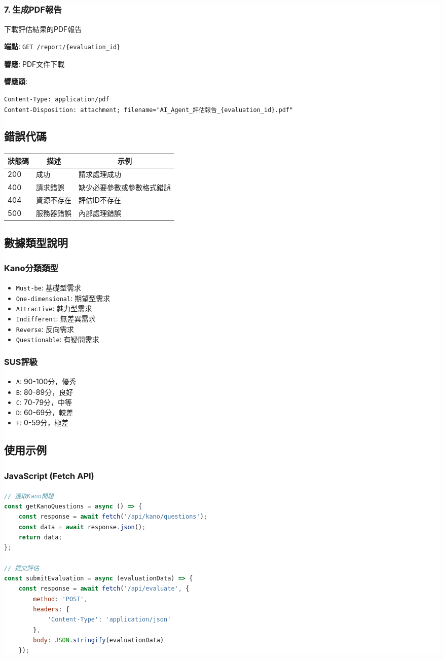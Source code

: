 ### 7. 生成PDF報告

下載評估結果的PDF報告

**端點**: `GET /report/{evaluation_id}`

**響應**: PDF文件下載

**響應頭**:
```
Content-Type: application/pdf
Content-Disposition: attachment; filename="AI_Agent_評估報告_{evaluation_id}.pdf"
```

## 錯誤代碼

| 狀態碼 | 描述 | 示例 |
|--------|------|------|
| 200 | 成功 | 請求處理成功 |
| 400 | 請求錯誤 | 缺少必要參數或參數格式錯誤 |
| 404 | 資源不存在 | 評估ID不存在 |  
| 500 | 服務器錯誤 | 內部處理錯誤 |

## 數據類型說明

### Kano分類類型
- `Must-be`: 基礎型需求
- `One-dimensional`: 期望型需求  
- `Attractive`: 魅力型需求
- `Indifferent`: 無差異需求
- `Reverse`: 反向需求
- `Questionable`: 有疑問需求

### SUS評級
- `A`: 90-100分，優秀
- `B`: 80-89分，良好
- `C`: 70-79分，中等
- `D`: 60-69分，較差
- `F`: 0-59分，極差

## 使用示例

### JavaScript (Fetch API)

```javascript
// 獲取Kano問題
const getKanoQuestions = async () => {
    const response = await fetch('/api/kano/questions');
    const data = await response.json();
    return data;
};

// 提交評估
const submitEvaluation = async (evaluationData) => {
    const response = await fetch('/api/evaluate', {
        method: 'POST',
        headers: {
            'Content-Type': 'application/json'
        },
        body: JSON.stringify(evaluationData)
    });
```